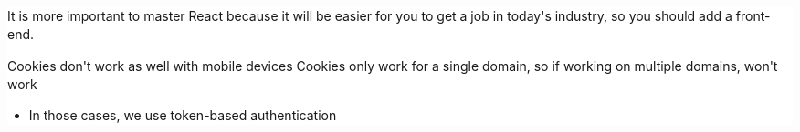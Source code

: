 It is more important to master React because it will be easier for you to get a job in today's industry, so you should add a front-end.

Cookies don't work as well with mobile devices
Cookies only work for a single domain, so if working on multiple domains, won't work
- In those cases, we use token-based authentication
